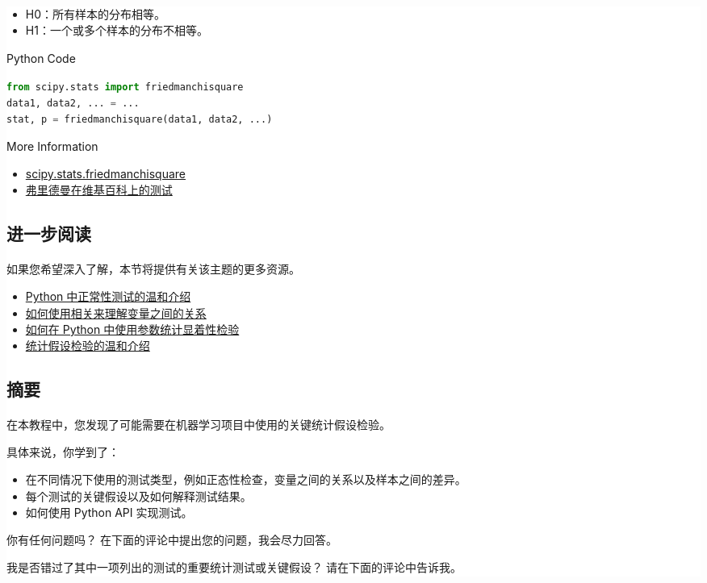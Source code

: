 *   H0：所有样本的分布相等。
*   H1：一个或多个样本的分布不相等。

Python Code

```py
from scipy.stats import friedmanchisquare
data1, data2, ... = ...
stat, p = friedmanchisquare(data1, data2, ...)
```

More Information

*   [scipy.stats.friedmanchisquare](https://docs.scipy.org/doc/scipy/reference/generated/scipy.stats.kruskal.html)
*   [弗里德曼在维基百科上的测试](https://en.wikipedia.org/wiki/Friedman_test)

## 进一步阅读

如果您希望深入了解，本节将提供有关该主题的更多资源。

*   [Python 中正常性测试的温和介绍](https://machinelearningmastery.com/a-gentle-introduction-to-normality-tests-in-python/)
*   [如何使用相关来理解变量之间的关系](https://machinelearningmastery.com/how-to-use-correlation-to-understand-the-relationship-between-variables/)
*   [如何在 Python 中使用参数统计显着性检验](https://machinelearningmastery.com/parametric-statistical-significance-tests-in-python/)
*   [统计假设检验的温和介绍](https://machinelearningmastery.com/statistical-hypothesis-tests/)

## 摘要

在本教程中，您发现了可能需要在机器学习项目中使用的关键统计假设检验。

具体来说，你学到了：

*   在不同情况下使用的测试类型，例如正态性检查，变量之间的关系以及样本之间的差异。
*   每个测试的关键假设以及如何解释测试结果。
*   如何使用 Python API 实现测试。

你有任何问题吗？
在下面的评论中提出您的问题，我会尽力回答。

我是否错过了其中一项列出的测试的重要统计测试或关键假设？
请在下面的评论中告诉我。